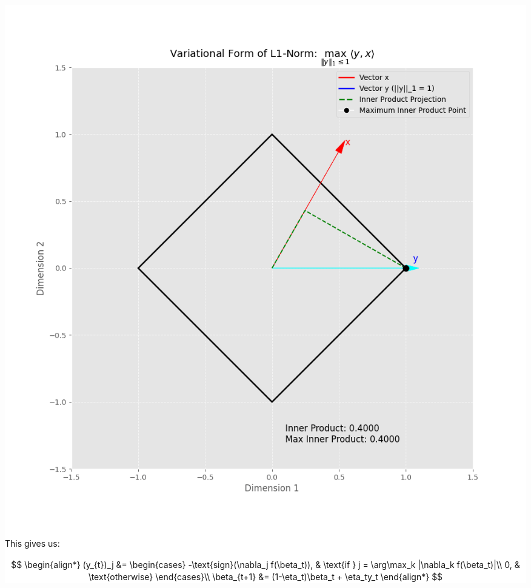 ![L1-norm visualization](opt.assets/l1_norm_visualization.gif)

This gives us:

$$
\begin{align*}
(y_{t})_j &= 
\begin{cases}
-\text{sign}(\nabla_j f(\beta_t)), & \text{if } j = \arg\max_k |\nabla_k f(\beta_t)|\\
0, & \text{otherwise}
\end{cases}\\
\beta_{t+1} &= (1-\eta_t)\beta_t + \eta_ty_t
\end{align*}
$$
